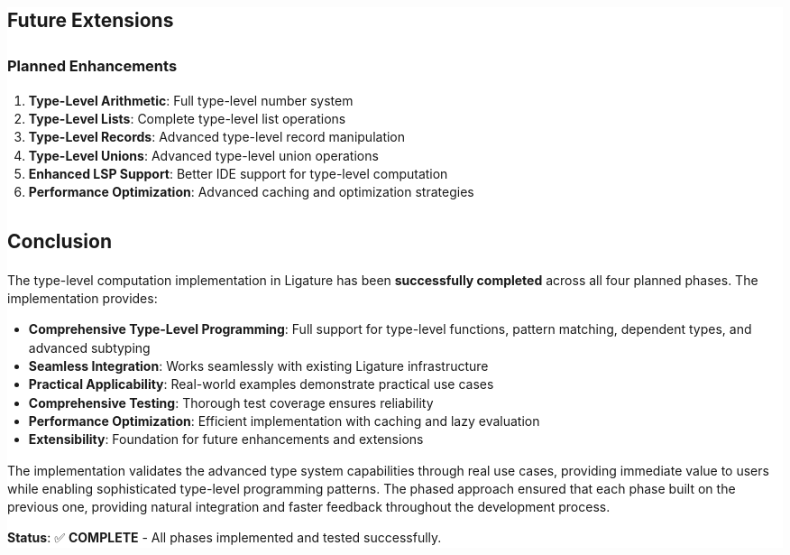 ## Future Extensions

### Planned Enhancements

1. **Type-Level Arithmetic**: Full type-level number system
2. **Type-Level Lists**: Complete type-level list operations
3. **Type-Level Records**: Advanced type-level record manipulation
4. **Type-Level Unions**: Advanced type-level union operations
5. **Enhanced LSP Support**: Better IDE support for type-level computation
6. **Performance Optimization**: Advanced caching and optimization strategies

## Conclusion

The type-level computation implementation in Ligature has been **successfully completed** across all four planned phases. The implementation provides:

- **Comprehensive Type-Level Programming**: Full support for type-level functions, pattern matching, dependent types, and advanced subtyping
- **Seamless Integration**: Works seamlessly with existing Ligature infrastructure
- **Practical Applicability**: Real-world examples demonstrate practical use cases
- **Comprehensive Testing**: Thorough test coverage ensures reliability
- **Performance Optimization**: Efficient implementation with caching and lazy evaluation
- **Extensibility**: Foundation for future enhancements and extensions

The implementation validates the advanced type system capabilities through real use cases, providing immediate value to users while enabling sophisticated type-level programming patterns. The phased approach ensured that each phase built on the previous one, providing natural integration and faster feedback throughout the development process.

**Status**: ✅ **COMPLETE** - All phases implemented and tested successfully.
